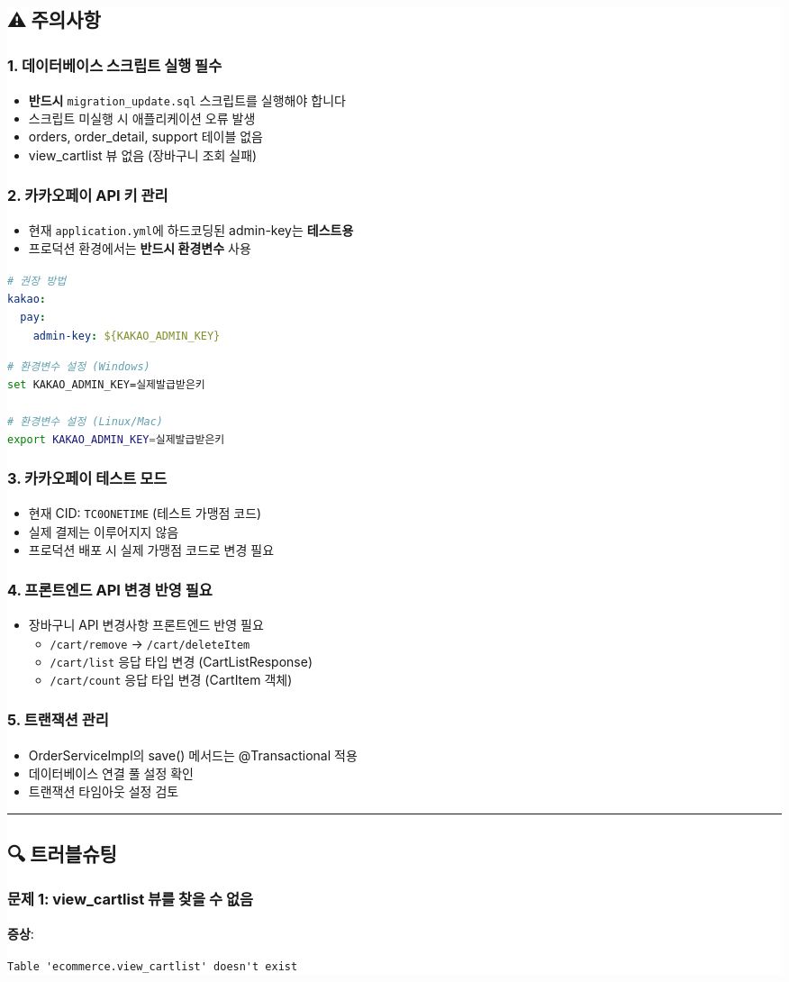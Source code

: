 
## ⚠️ 주의사항

### 1. 데이터베이스 스크립트 실행 필수
- **반드시** `migration_update.sql` 스크립트를 실행해야 합니다
- 스크립트 미실행 시 애플리케이션 오류 발생
- orders, order_detail, support 테이블 없음
- view_cartlist 뷰 없음 (장바구니 조회 실패)

### 2. 카카오페이 API 키 관리
- 현재 `application.yml`에 하드코딩된 admin-key는 **테스트용**
- 프로덕션 환경에서는 **반드시 환경변수** 사용
```yaml
# 권장 방법
kakao:
  pay:
    admin-key: ${KAKAO_ADMIN_KEY}
```

```bash
# 환경변수 설정 (Windows)
set KAKAO_ADMIN_KEY=실제발급받은키

# 환경변수 설정 (Linux/Mac)
export KAKAO_ADMIN_KEY=실제발급받은키
```

### 3. 카카오페이 테스트 모드
- 현재 CID: `TC0ONETIME` (테스트 가맹점 코드)
- 실제 결제는 이루어지지 않음
- 프로덕션 배포 시 실제 가맹점 코드로 변경 필요

### 4. 프론트엔드 API 변경 반영 필요
- 장바구니 API 변경사항 프론트엔드 반영 필요
  - `/cart/remove` → `/cart/deleteItem`
  - `/cart/list` 응답 타입 변경 (CartListResponse)
  - `/cart/count` 응답 타입 변경 (CartItem 객체)

### 5. 트랜잭션 관리
- OrderServiceImpl의 save() 메서드는 @Transactional 적용
- 데이터베이스 연결 풀 설정 확인
- 트랜잭션 타임아웃 설정 검토

---

## 🔍 트러블슈팅

### 문제 1: view_cartlist 뷰를 찾을 수 없음
**증상**:
```
Table 'ecommerce.view_cartlist' doesn't exist
```
